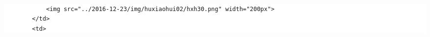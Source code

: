                 <img src="../2016-12-23/img/huxiaohui02/hxh30.png" width="200px">
            </td>
            <td>